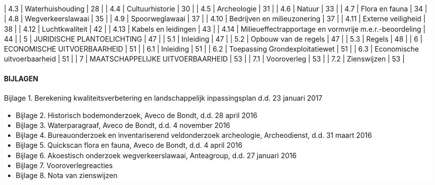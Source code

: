 | 4.3  | Waterhuishouding                                       | 28 |
| 4.4  | Cultuurhistorie                                        | 30 |
| 4.5  | Archeologie                                            | 31 |
| 4.6  | Natuur                                                 | 33 |
| 4.7  | Flora en fauna                                         | 34 |
| 4.8  | Wegverkeerslawaai                                      | 35 |
| 4.9  | Spoorweglawaai                                         | 37 |
| 4.10 | Bedrijven en milieuzonering                            | 37 |
| 4.11 | Externe veiligheid                                     | 38 |
| 4.12 | Luchtkwaliteit                                         | 42 |
| 4.13 | Kabels en leidingen                                    | 43 |
| 4.14 | Milieueffectrapportage en vormvrije m.e.r.-beoordeling | 44 |
| 5    | JURIDISCHE PLANTOELICHTING                             | 47 |
| 5.1  | Inleiding                                              | 47 |
| 5.2  | Opbouw van de regels                                   | 47 |
| 5.3  | Regels                                                 | 48 |
| 6    | ECONOMISCHE UITVOERBAARHEID                            | 51 |
| 6.1  | Inleiding                                              | 51 |
| 6.2  | Toepassing Grondexploitatiewet                         | 51 |
| 6.3  | Economische uitvoerbaarheid                            | 51 |
| 7    | MAATSCHAPPELIJKE UITVOERBAARHEID                       | 53 |
| 7.1  | Vooroverleg                                            | 53 |
| 7.2  | Zienswijzen                                            | 53 |

#### **BIJLAGEN**

Bijlage 1. Berekening kwaliteitsverbetering en landschappelijk inpassingsplan d.d. 23 januari 2017

- Bijlage 2. Historisch bodemonderzoek, Aveco de Bondt, d.d. 28 april 2016
- Bijlage 3. Waterparagraaf, Aveco de Bondt, d.d. 4 november 2016
- Bijlage 4. Bureauonderzoek en inventariserend veldonderzoek archeologie, Archeodienst, d.d. 31 maart 2016
- Bijlage 5. Quickscan flora en fauna, Aveco de Bondt, d.d. 4 april 2016
- Bijlage 6. Akoestisch onderzoek wegverkeerslawaai, Anteagroup, d.d. 27 januari 2016
- Bijlage 7. Vooroverlegreacties
- Bijlage 8. Nota van zienswijzen
